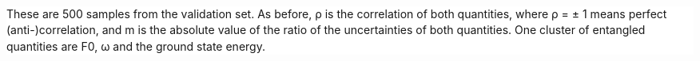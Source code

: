 These are 500 samples from the validation set. As before, ρ is the correlation of both quantities, where ρ = ± 1 means perfect (anti-)correlation, and m is the absolute value of the ratio of the uncertainties of both quantities.
One cluster of entangled quantities are F0, ω and the ground state energy.<br>